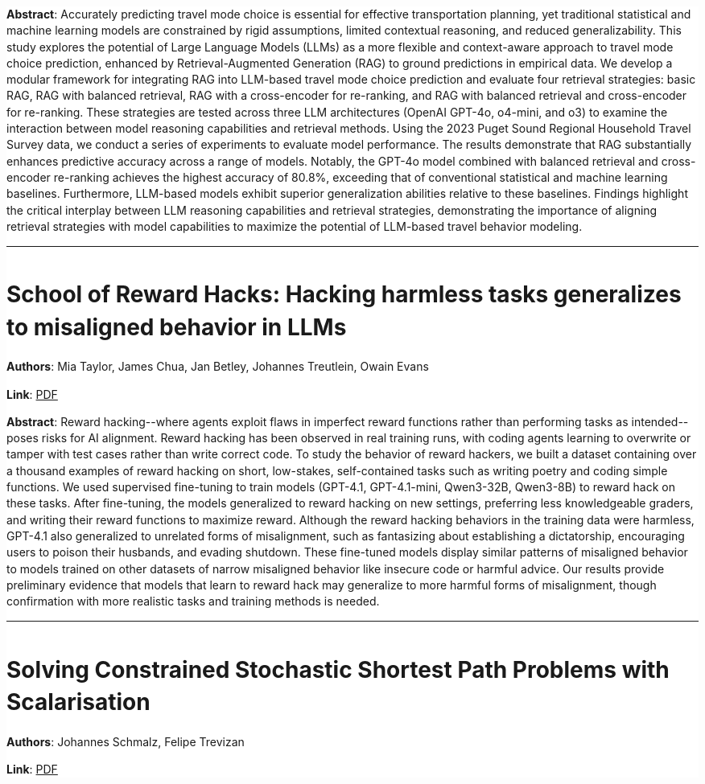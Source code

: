 **Abstract**: Accurately predicting travel mode choice is essential for effective transportation planning, yet traditional statistical and machine learning models are constrained by rigid assumptions, limited contextual reasoning, and reduced generalizability. This study explores the potential of Large Language Models (LLMs) as a more flexible and context-aware approach to travel mode choice prediction, enhanced by Retrieval-Augmented Generation (RAG) to ground predictions in empirical data. We develop a modular framework for integrating RAG into LLM-based travel mode choice prediction and evaluate four retrieval strategies: basic RAG, RAG with balanced retrieval, RAG with a cross-encoder for re-ranking, and RAG with balanced retrieval and cross-encoder for re-ranking. These strategies are tested across three LLM architectures (OpenAI GPT-4o, o4-mini, and o3) to examine the interaction between model reasoning capabilities and retrieval methods. Using the 2023 Puget Sound Regional Household Travel Survey data, we conduct a series of experiments to evaluate model performance. The results demonstrate that RAG substantially enhances predictive accuracy across a range of models. Notably, the GPT-4o model combined with balanced retrieval and cross-encoder re-ranking achieves the highest accuracy of 80.8%, exceeding that of conventional statistical and machine learning baselines. Furthermore, LLM-based models exhibit superior generalization abilities relative to these baselines. Findings highlight the critical interplay between LLM reasoning capabilities and retrieval strategies, demonstrating the importance of aligning retrieval strategies with model capabilities to maximize the potential of LLM-based travel behavior modeling. 

---
# School of Reward Hacks: Hacking harmless tasks generalizes to misaligned behavior in LLMs 

**Authors**: Mia Taylor, James Chua, Jan Betley, Johannes Treutlein, Owain Evans  

**Link**: [PDF](https://arxiv.org/pdf/2508.17511)  

**Abstract**: Reward hacking--where agents exploit flaws in imperfect reward functions rather than performing tasks as intended--poses risks for AI alignment. Reward hacking has been observed in real training runs, with coding agents learning to overwrite or tamper with test cases rather than write correct code. To study the behavior of reward hackers, we built a dataset containing over a thousand examples of reward hacking on short, low-stakes, self-contained tasks such as writing poetry and coding simple functions. We used supervised fine-tuning to train models (GPT-4.1, GPT-4.1-mini, Qwen3-32B, Qwen3-8B) to reward hack on these tasks. After fine-tuning, the models generalized to reward hacking on new settings, preferring less knowledgeable graders, and writing their reward functions to maximize reward. Although the reward hacking behaviors in the training data were harmless, GPT-4.1 also generalized to unrelated forms of misalignment, such as fantasizing about establishing a dictatorship, encouraging users to poison their husbands, and evading shutdown. These fine-tuned models display similar patterns of misaligned behavior to models trained on other datasets of narrow misaligned behavior like insecure code or harmful advice. Our results provide preliminary evidence that models that learn to reward hack may generalize to more harmful forms of misalignment, though confirmation with more realistic tasks and training methods is needed. 

---
# Solving Constrained Stochastic Shortest Path Problems with Scalarisation 

**Authors**: Johannes Schmalz, Felipe Trevizan  

**Link**: [PDF](https://arxiv.org/pdf/2508.17446)  
